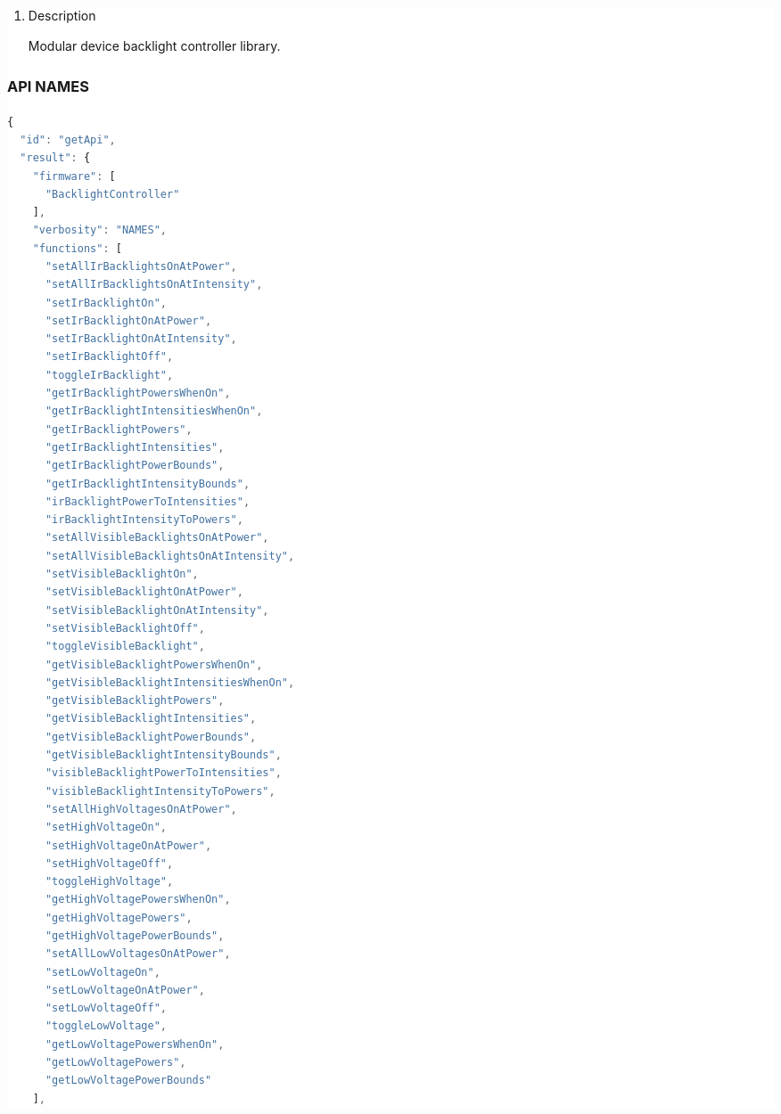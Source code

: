 1.  Description

    Modular device backlight controller library.


<a id="orgaf34bff"></a>

### API NAMES

```js
{
  "id": "getApi",
  "result": {
    "firmware": [
      "BacklightController"
    ],
    "verbosity": "NAMES",
    "functions": [
      "setAllIrBacklightsOnAtPower",
      "setAllIrBacklightsOnAtIntensity",
      "setIrBacklightOn",
      "setIrBacklightOnAtPower",
      "setIrBacklightOnAtIntensity",
      "setIrBacklightOff",
      "toggleIrBacklight",
      "getIrBacklightPowersWhenOn",
      "getIrBacklightIntensitiesWhenOn",
      "getIrBacklightPowers",
      "getIrBacklightIntensities",
      "getIrBacklightPowerBounds",
      "getIrBacklightIntensityBounds",
      "irBacklightPowerToIntensities",
      "irBacklightIntensityToPowers",
      "setAllVisibleBacklightsOnAtPower",
      "setAllVisibleBacklightsOnAtIntensity",
      "setVisibleBacklightOn",
      "setVisibleBacklightOnAtPower",
      "setVisibleBacklightOnAtIntensity",
      "setVisibleBacklightOff",
      "toggleVisibleBacklight",
      "getVisibleBacklightPowersWhenOn",
      "getVisibleBacklightIntensitiesWhenOn",
      "getVisibleBacklightPowers",
      "getVisibleBacklightIntensities",
      "getVisibleBacklightPowerBounds",
      "getVisibleBacklightIntensityBounds",
      "visibleBacklightPowerToIntensities",
      "visibleBacklightIntensityToPowers",
      "setAllHighVoltagesOnAtPower",
      "setHighVoltageOn",
      "setHighVoltageOnAtPower",
      "setHighVoltageOff",
      "toggleHighVoltage",
      "getHighVoltagePowersWhenOn",
      "getHighVoltagePowers",
      "getHighVoltagePowerBounds",
      "setAllLowVoltagesOnAtPower",
      "setLowVoltageOn",
      "setLowVoltageOnAtPower",
      "setLowVoltageOff",
      "toggleLowVoltage",
      "getLowVoltagePowersWhenOn",
      "getLowVoltagePowers",
      "getLowVoltagePowerBounds"
    ],
```